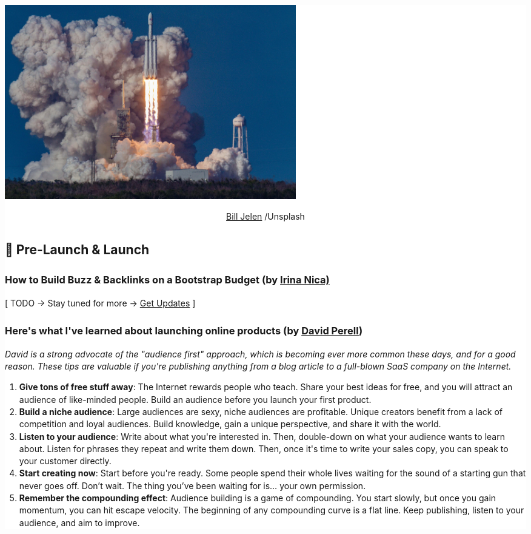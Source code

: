 <img height=320 src=media/bill-jelen-woWf_VJ7dNs-unsplash_(1).jpg ></img></div>
<div align=center><a href=https://unsplash.com/photos/woWf_VJ7dNs >Bill Jelen</a> /Unsplash</div>

## 🚀 Pre-Launch & Launch

### How to Build Buzz & Backlinks on a Bootstrap Budget (by [Irina Nica)](https://microconf-vault.webflow.io/?tags=launching&search=irina%20nica)

[ TODO → Stay tuned for more → [Get Updates](#-get-updates) ]

### Here's what I've learned about launching online products (by [David Perell](https://twitter.com/david_perell/status/1246897903387344896))

*David is a strong advocate of the "audience first" approach, which is becoming ever more common these days, and for a good reason. These tips are valuable if you're publishing anything from a blog article to a full-blown SaaS company on the Internet.*

1. **Give tons of free stuff away**: The Internet rewards people who teach. Share your best ideas for free, and you will attract an audience of like-minded people. Build an audience before you launch your first product.
2. **Build a niche audience**: Large audiences are sexy, niche audiences are profitable. Unique creators benefit from a lack of competition and loyal audiences. Build knowledge, gain a unique perspective, and share it with the world.
3. **Listen to your audience**: Write about what you're interested in. Then, double-down on what your audience wants to learn about. Listen for phrases they repeat and write them down. Then, once it's time to write your sales copy, you can speak to your customer directly.
4. **Start creating now**: Start before you're ready. Some people spend their whole lives waiting for the sound of a starting gun that never goes off. Don’t wait. The thing you’ve been waiting for is… your own permission.
5. **Remember the compounding effect**: Audience building is a game of compounding. You start slowly, but once you gain momentum, you can hit escape velocity. The beginning of any compounding curve is a flat line. Keep publishing, listen to your audience, and aim to improve.